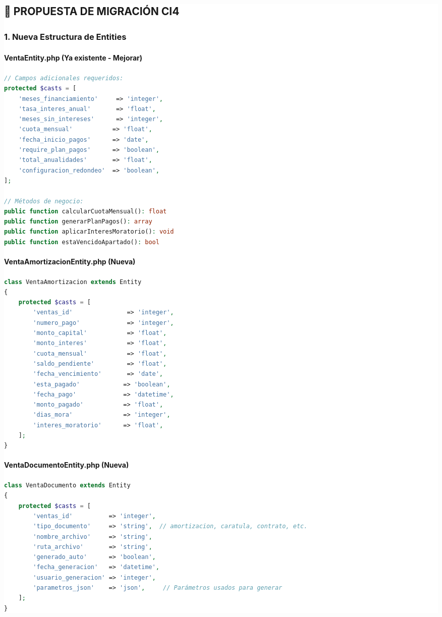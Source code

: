 ## 🎯 PROPUESTA DE MIGRACIÓN CI4

### 1. **Nueva Estructura de Entities**

#### **VentaEntity.php** (Ya existente - Mejorar)
```php
// Campos adicionales requeridos:
protected $casts = [
    'meses_financiamiento'     => 'integer',
    'tasa_interes_anual'       => 'float',
    'meses_sin_intereses'      => 'integer',
    'cuota_mensual'           => 'float',
    'fecha_inicio_pagos'      => 'date',
    'require_plan_pagos'      => 'boolean',
    'total_anualidades'       => 'float',
    'configuracion_redondeo'  => 'boolean',
];

// Métodos de negocio:
public function calcularCuotaMensual(): float
public function generarPlanPagos(): array
public function aplicarInteresMoratorio(): void
public function estaVencidoApartado(): bool
```

#### **VentaAmortizacionEntity.php** (Nueva)
```php
class VentaAmortizacion extends Entity
{
    protected $casts = [
        'ventas_id'               => 'integer',
        'numero_pago'             => 'integer', 
        'monto_capital'           => 'float',
        'monto_interes'           => 'float',
        'cuota_mensual'           => 'float',
        'saldo_pendiente'         => 'float',
        'fecha_vencimiento'       => 'date',
        'esta_pagado'            => 'boolean',
        'fecha_pago'             => 'datetime',
        'monto_pagado'           => 'float',
        'dias_mora'              => 'integer',
        'interes_moratorio'      => 'float',
    ];
}
```

#### **VentaDocumentoEntity.php** (Nueva)
```php
class VentaDocumento extends Entity
{
    protected $casts = [
        'ventas_id'          => 'integer',
        'tipo_documento'     => 'string',  // amortizacion, caratula, contrato, etc.
        'nombre_archivo'     => 'string',
        'ruta_archivo'       => 'string',
        'generado_auto'      => 'boolean',
        'fecha_generacion'   => 'datetime',
        'usuario_generacion' => 'integer',
        'parametros_json'    => 'json',     // Parámetros usados para generar
    ];
}
```
